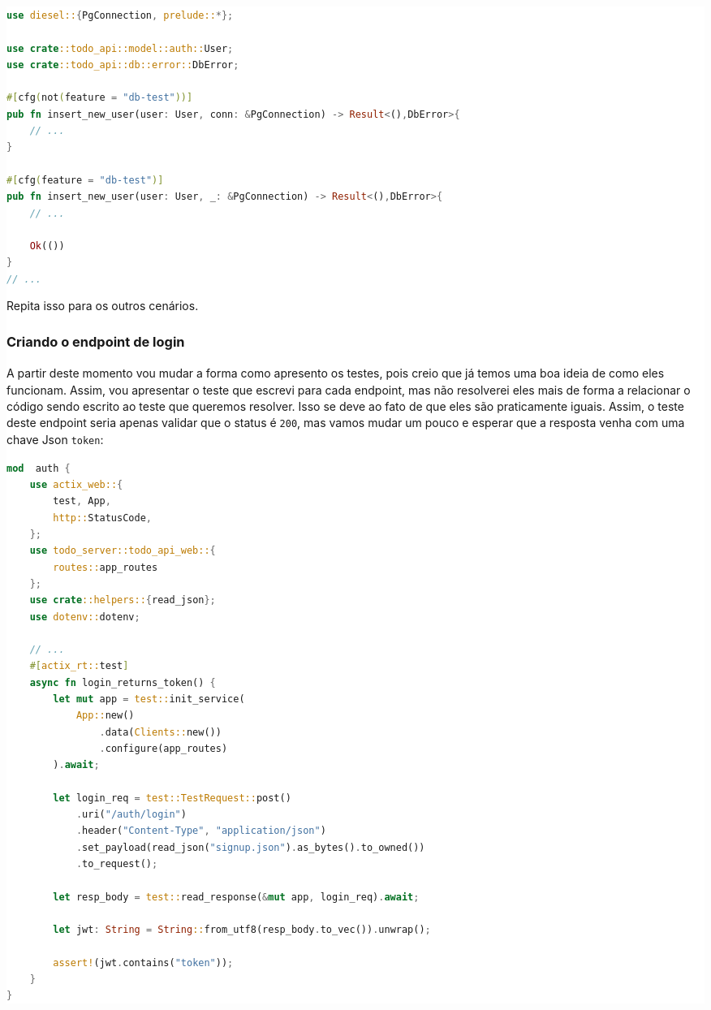 ```rust
use diesel::{PgConnection, prelude::*};

use crate::todo_api::model::auth::User;
use crate::todo_api::db::error::DbError;

#[cfg(not(feature = "db-test"))]
pub fn insert_new_user(user: User, conn: &PgConnection) -> Result<(),DbError>{
    // ...
}

#[cfg(feature = "db-test")]
pub fn insert_new_user(user: User, _: &PgConnection) -> Result<(),DbError>{
    // ...

    Ok(())
}
// ...
```

Repita isso para os outros cenários.

### Criando o endpoint de login

A partir deste momento vou mudar a forma como apresento os testes, pois creio que já temos uma boa ideia de como eles funcionam. Assim, vou apresentar o teste que escrevi para cada endpoint, mas não resolverei eles mais de forma a relacionar o código sendo escrito ao teste que queremos resolver. Isso se deve ao fato de que eles são praticamente iguais. Assim, o teste deste endpoint seria apenas validar que o status é `200`, mas vamos mudar um pouco e esperar que a resposta venha com uma chave Json `token`:

```rust
mod  auth {
    use actix_web::{
        test, App,
        http::StatusCode,
    };
    use todo_server::todo_api_web::{
        routes::app_routes
    };
    use crate::helpers::{read_json};
    use dotenv::dotenv;

    // ...
    #[actix_rt::test]
    async fn login_returns_token() {
        let mut app = test::init_service(
            App::new()
                .data(Clients::new())
                .configure(app_routes)
        ).await;

        let login_req = test::TestRequest::post()
            .uri("/auth/login")
            .header("Content-Type", "application/json")
            .set_payload(read_json("signup.json").as_bytes().to_owned())
            .to_request();

        let resp_body = test::read_response(&mut app, login_req).await;

        let jwt: String = String::from_utf8(resp_body.to_vec()).unwrap();
        
        assert!(jwt.contains("token"));
    }
}
```